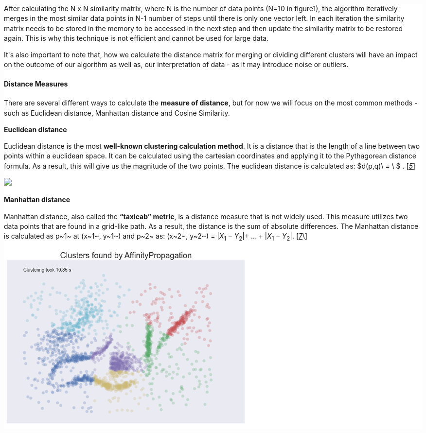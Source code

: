 After calculating the N x N similarity matrix, where N is the number of
data points (N=10 in figure1), the algorithm iteratively merges in the
most similar data points in N-1 number of steps until there is only one
vector left. In each iteration the similarity matrix needs to be stored
in the memory to be accessed in the next step and then update the
similarity matrix to be restored again. This is why this technique is
not efficient and cannot be used for large data.

It's also important to note that, how we calculate the distance matrix
for merging or dividing different clusters will have an impact on the
outcome of our algorithm as well as, our interpretation of data - as it
may introduce noise or outliers.

#### Distance Measures

There are several different ways to calculate the **measure of
distance**, but for now we will focus on the most common methods - such
as Euclidean distance, Manhattan distance and Cosine Similarity.

**Euclidean distance**

Euclidean distance is the most **well-known clustering calculation
method**. It is a distance that is the length of a line between two
points within a euclidean space. It can be calculated using the
cartesian coordinates and applying it to the Pythagorean distance
formula. As a result, this will give us the magnitude of the two points.
The euclidean distance is calculated as: $d(p,q)\  = \ $ .
\[[*5*](https://en.wikipedia.org/wiki/Euclidean_distance)\]

![](img/image12.png)

**Manhattan distance**

Manhattan distance, also called the **“taxicab” metric**, is a distance
measure that is not widely used. This measure utilizes two data points
that are found in a grid-like path. As a result, the distance is the sum
of absolute differences. The Manhattan distance is calculated as p~1~ at
(x~1~, y~1~) and p~2~ as: (x~2~,
y~2~)$\  = \ |X_{1} - Y_{2}| + \ ... + |X_{1} - Y_{2}|$.
\[[*7*](https://www.sciencedirect.com/topics/mathematics/manhattan-distance#:~:text=The%20Manhattan%20distance%20between%20two,the%20%E2%80%9Ctaxi%20cab%E2%80%9D%20metric.)\]

![](img/image10.png)
